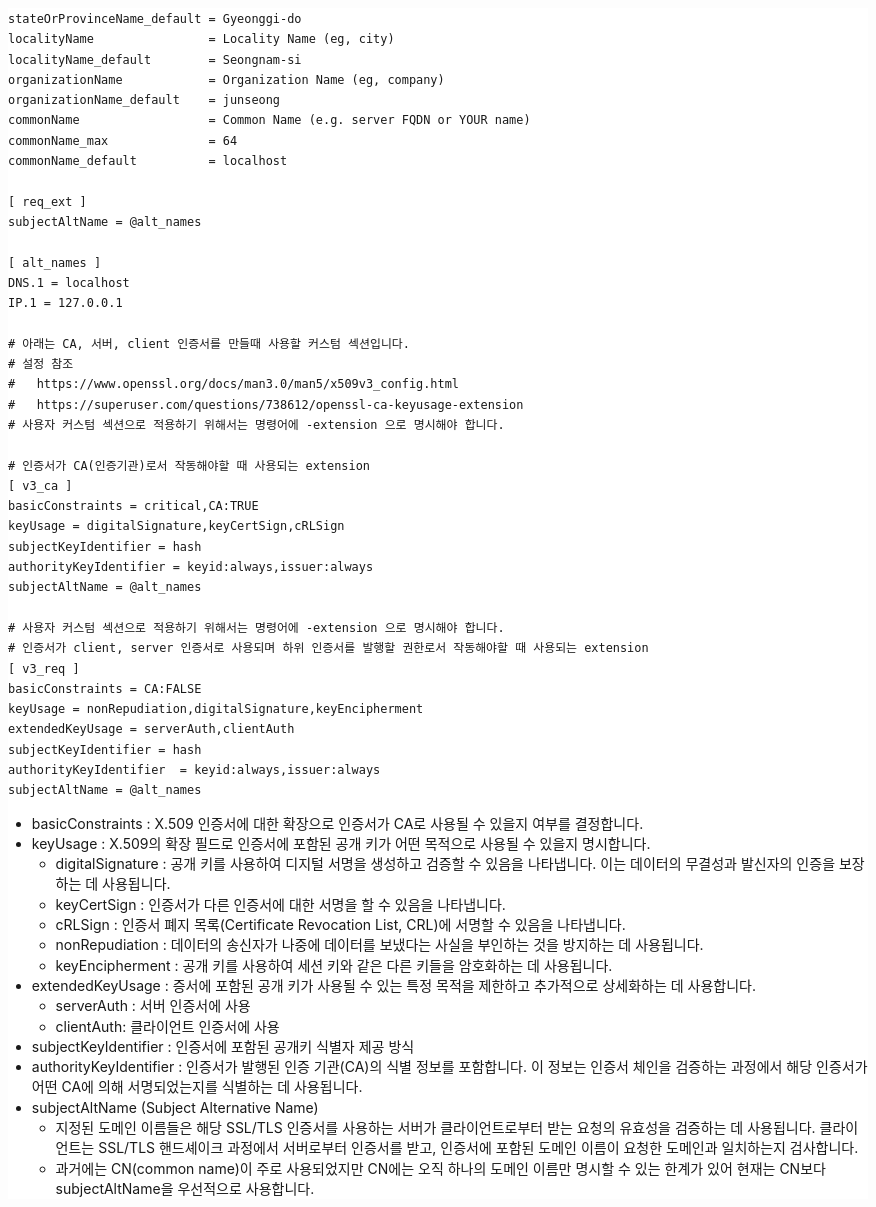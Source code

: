 ```shell
stateOrProvinceName_default = Gyeonggi-do
localityName                = Locality Name (eg, city)
localityName_default        = Seongnam-si
organizationName            = Organization Name (eg, company)
organizationName_default    = junseong
commonName                  = Common Name (e.g. server FQDN or YOUR name)
commonName_max              = 64
commonName_default          = localhost

[ req_ext ]
subjectAltName = @alt_names

[ alt_names ]
DNS.1 = localhost
IP.1 = 127.0.0.1

# 아래는 CA, 서버, client 인증서를 만들때 사용할 커스텀 섹션입니다.
# 설정 참조 
#   https://www.openssl.org/docs/man3.0/man5/x509v3_config.html
#   https://superuser.com/questions/738612/openssl-ca-keyusage-extension
# 사용자 커스텀 섹션으로 적용하기 위해서는 명령어에 -extension 으로 명시해야 합니다.

# 인증서가 CA(인증기관)로서 작동해야할 때 사용되는 extension
[ v3_ca ]
basicConstraints = critical,CA:TRUE
keyUsage = digitalSignature,keyCertSign,cRLSign
subjectKeyIdentifier = hash
authorityKeyIdentifier = keyid:always,issuer:always
subjectAltName = @alt_names

# 사용자 커스텀 섹션으로 적용하기 위해서는 명령어에 -extension 으로 명시해야 합니다.
# 인증서가 client, server 인증서로 사용되며 하위 인증서를 발행할 권한로서 작동해야할 때 사용되는 extension
[ v3_req ]
basicConstraints = CA:FALSE
keyUsage = nonRepudiation,digitalSignature,keyEncipherment
extendedKeyUsage = serverAuth,clientAuth
subjectKeyIdentifier = hash
authorityKeyIdentifier  = keyid:always,issuer:always
subjectAltName = @alt_names
```
* basicConstraints : X.509 인증서에 대한 확장으로 인증서가 CA로 사용될 수 있을지 여부를 결정합니다.
* keyUsage : X.509의 확장 필드로 인증서에 포함된 공개 키가 어떤 목적으로 사용될 수 있을지 명시합니다.
    * digitalSignature : 공개 키를 사용하여 디지털 서명을 생성하고 검증할 수 있음을 나타냅니다. 이는 데이터의 무결성과 발신자의 인증을 보장하는 데 사용됩니다.
    * keyCertSign : 인증서가 다른 인증서에 대한 서명을 할 수 있음을 나타냅니다.
    * cRLSign : 인증서 폐지 목록(Certificate Revocation List, CRL)에 서명할 수 있음을 나타냅니다.
    * nonRepudiation : 데이터의 송신자가 나중에 데이터를 보냈다는 사실을 부인하는 것을 방지하는 데 사용됩니다.
    * keyEncipherment : 공개 키를 사용하여 세션 키와 같은 다른 키들을 암호화하는 데 사용됩니다.
* extendedKeyUsage : 증서에 포함된 공개 키가 사용될 수 있는 특정 목적을 제한하고 추가적으로 상세화하는 데 사용합니다.
    * serverAuth : 서버 인증서에 사용
    * clientAuth: 클라이언트 인증서에 사용
* subjectKeyIdentifier : 인증서에 포함된 공개키 식별자 제공 방식
* authorityKeyIdentifier : 인증서가 발행된 인증 기관(CA)의 식별 정보를 포함합니다. 이 정보는 인증서 체인을 검증하는 과정에서 해당 인증서가 어떤 CA에 의해 서명되었는지를 식별하는 데 사용됩니다.
* subjectAltName (Subject Alternative Name)
    * 지정된 도메인 이름들은 해당 SSL/TLS 인증서를 사용하는 서버가 클라이언트로부터 받는 요청의 유효성을 검증하는 데 사용됩니다. 클라이언트는 SSL/TLS 핸드셰이크 과정에서 서버로부터 인증서를 받고, 인증서에 포함된 도메인 이름이 요청한 도메인과 일치하는지 검사합니다.
    * 과거에는 CN(common name)이 주로 사용되었지만 CN에는 오직 하나의 도메인 이름만 명시할 수 있는 한계가 있어 현재는 CN보다 subjectAltName을 우선적으로 사용합니다.
